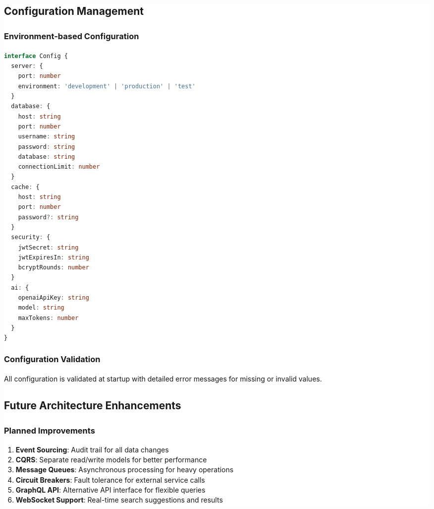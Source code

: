 ## Configuration Management

### Environment-based Configuration

```typescript
interface Config {
  server: {
    port: number
    environment: 'development' | 'production' | 'test'
  }
  database: {
    host: string
    port: number
    username: string
    password: string
    database: string
    connectionLimit: number
  }
  cache: {
    host: string
    port: number
    password?: string
  }
  security: {
    jwtSecret: string
    jwtExpiresIn: string
    bcryptRounds: number
  }
  ai: {
    openaiApiKey: string
    model: string
    maxTokens: number
  }
}
```

### Configuration Validation

All configuration is validated at startup with detailed error messages for missing or invalid values.

## Future Architecture Enhancements

### Planned Improvements

1. **Event Sourcing**: Audit trail for all data changes
2. **CQRS**: Separate read/write models for better performance
3. **Message Queues**: Asynchronous processing for heavy operations
4. **Circuit Breakers**: Fault tolerance for external service calls
5. **GraphQL API**: Alternative API interface for flexible queries
6. **WebSocket Support**: Real-time search suggestions and results
